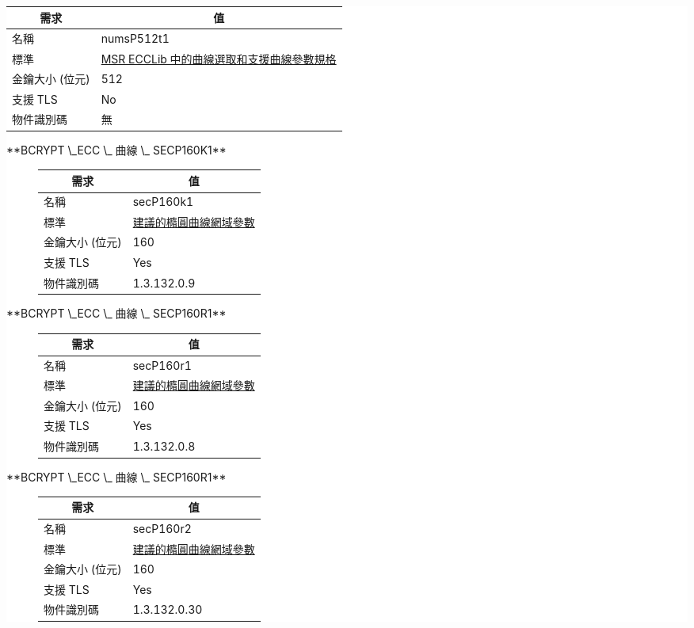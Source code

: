 | 需求 | 值 |
|-------------------|-----------------------------------------------------------------------------------------------------------------------------------------|
| 名稱              | numsP512t1                                                                                                                              |
| 標準          | [MSR ECCLib 中的曲線選取和支援曲線參數規格](https://research.microsoft.com/pubs/219966/curvegen.pdf) |
| 金鑰大小 (位元)   | 512                                                                                                                                     |
| 支援 TLS       | No                                                                                                                                      |
| 物件識別碼 | 無                                                                                                                                    |



 

</dt> </dl> </dd> <dt><span id="BCRYPT_ECC_CURVE_SECP160K1_"></span><span id="bcrypt_ecc_curve_secp160k1_"></span>**BCRYPT \_ECC \_ 曲線 \_ SECP160K1**</dt> <dd> <dl> <dt> 

| 需求 | 值 |
|-------------------|---------------------------------------------------------------------------------|
| 名稱              | secP160k1                                                                       |
| 標準          | [建議的橢圓曲線網域參數](https://www.secg.org/sec2-v2.pdf) |
| 金鑰大小 (位元)   | 160                                                                             |
| 支援 TLS       | Yes                                                                             |
| 物件識別碼 | 1.3.132.0.9                                                                     |



 

</dt> </dl> </dd> <dt><span id="BCRYPT_ECC_CURVE_SECP160R1_"></span><span id="bcrypt_ecc_curve_secp160r1_"></span>**BCRYPT \_ECC \_ 曲線 \_ SECP160R1**</dt> <dd> <dl> <dt> 

| 需求 | 值 |
|-------------------|---------------------------------------------------------------------------------|
| 名稱              | secP160r1                                                                       |
| 標準          | [建議的橢圓曲線網域參數](https://www.secg.org/sec2-v2.pdf) |
| 金鑰大小 (位元)   | 160                                                                             |
| 支援 TLS       | Yes                                                                             |
| 物件識別碼 | 1.3.132.0.8                                                                     |



 

</dt> </dl> </dd> <dt><span id="BCRYPT_ECC_CURVE_SECP160R1_"></span><span id="bcrypt_ecc_curve_secp160r1_"></span>**BCRYPT \_ECC \_ 曲線 \_ SECP160R1**</dt> <dd> <dl> <dt> 

| 需求 | 值 |
|-------------------|---------------------------------------------------------------------------------|
| 名稱              | secP160r2                                                                       |
| 標準          | [建議的橢圓曲線網域參數](https://www.secg.org/sec2-v2.pdf) |
| 金鑰大小 (位元)   | 160                                                                             |
| 支援 TLS       | Yes                                                                             |
| 物件識別碼 | 1.3.132.0.30                                                                    |
